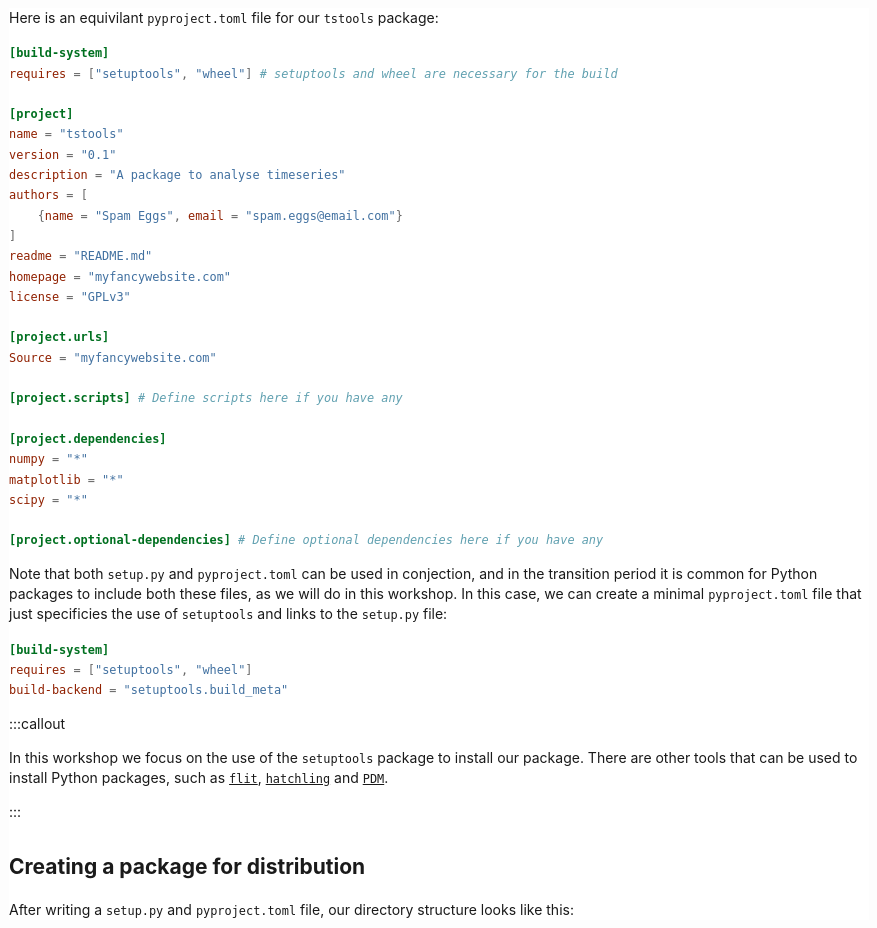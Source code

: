 Here is an equivilant `pyproject.toml` file for our `tstools` package:

```toml
[build-system]
requires = ["setuptools", "wheel"] # setuptools and wheel are necessary for the build

[project]
name = "tstools"
version = "0.1"
description = "A package to analyse timeseries"
authors = [
    {name = "Spam Eggs", email = "spam.eggs@email.com"}
]
readme = "README.md"
homepage = "myfancywebsite.com"
license = "GPLv3"

[project.urls]
Source = "myfancywebsite.com"

[project.scripts] # Define scripts here if you have any

[project.dependencies]
numpy = "*"
matplotlib = "*"
scipy = "*"

[project.optional-dependencies] # Define optional dependencies here if you have any
```

Note that both `setup.py` and `pyproject.toml` can be used in conjection, and in
the transition period it is common for Python packages to include both these files, as we
will do in this workshop. In this case, we can create a minimal `pyproject.toml` file that just
specificies the use of `setuptools` and links to the `setup.py` file:

```toml
[build-system]
requires = ["setuptools", "wheel"]
build-backend = "setuptools.build_meta"
```

:::callout

In this workshop we focus on the use of the `setuptools` package to install our package. There are other
tools that can be used to install Python packages, such as [`flit`](https://flit.pypa.io/), [`hatchling`](https://hatch.pypa.io/) and [`PDM`](https://pdm.fming.dev/).

:::

## Creating a package for distribution

After writing a `setup.py` and `pyproject.toml` file, our directory structure looks like this:

